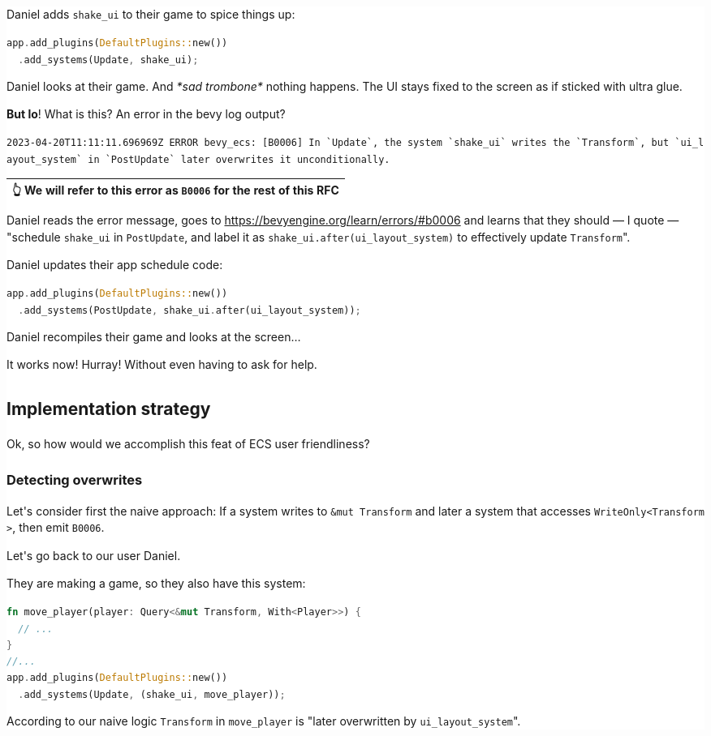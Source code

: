 Daniel adds `shake_ui` to their game to spice things up:


```rust
app.add_plugins(DefaultPlugins::new())
  .add_systems(Update, shake_ui);
```

Daniel looks at their game. And *\*sad trombone\** nothing happens.
The UI stays fixed to the screen as if sticked with ultra glue.

**But lo**! What is this? An error in the bevy log output?

```
2023-04-20T11:11:11.696969Z ERROR bevy_ecs: [B0006] In `Update`, the system `shake_ui` writes the `Transform`, but `ui_layout_system` in `PostUpdate` later overwrites it unconditionally.
```

| 👆 **We will refer to this error as `B0006` for the rest of this RFC** |
|------------------------------------------------------------------------|

Daniel reads the error message, goes to <https://bevyengine.org/learn/errors/#b0006>
and learns that they should — I quote — "schedule `shake_ui` in `PostUpdate`,
and label it as `shake_ui.after(ui_layout_system)` to effectively update `Transform`".

Daniel updates their app schedule code:

```rust
app.add_plugins(DefaultPlugins::new())
  .add_systems(PostUpdate, shake_ui.after(ui_layout_system));
```

Daniel recompiles their game and looks at the screen…

It works now! Hurray! Without even having to ask for help.

## Implementation strategy

Ok, so how would we accomplish this feat of ECS user friendliness?

### Detecting overwrites

Let's consider first the naive approach: If a system writes to `&mut Transform`
and later a system that accesses `WriteOnly<Transform>`, then emit `B0006`.

Let's go back to our user Daniel.

They are making a game, so they also have this system:

```rust
fn move_player(player: Query<&mut Transform, With<Player>>) {
  // ...
}
//...
app.add_plugins(DefaultPlugins::new())
  .add_systems(Update, (shake_ui, move_player));
```

According to our naive logic `Transform` in `move_player`
is "later overwritten by `ui_layout_system`".
